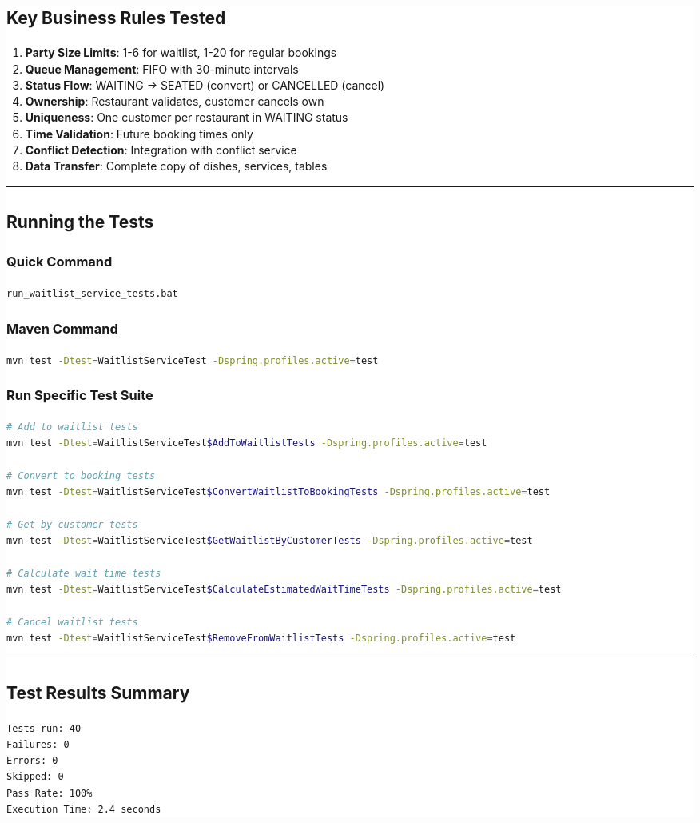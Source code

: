 
## Key Business Rules Tested

1. **Party Size Limits**: 1-6 for waitlist, 1-20 for regular bookings
2. **Queue Management**: FIFO with 30-minute intervals
3. **Status Flow**: WAITING → SEATED (convert) or CANCELLED (cancel)
4. **Ownership**: Restaurant validates, customer cancels own
5. **Uniqueness**: One customer per restaurant in WAITING status
6. **Time Validation**: Future booking times only
7. **Conflict Detection**: Integration with conflict service
8. **Data Transfer**: Complete copy of dishes, services, tables

---

## Running the Tests

### Quick Command
```bash
run_waitlist_service_tests.bat
```

### Maven Command
```bash
mvn test -Dtest=WaitlistServiceTest -Dspring.profiles.active=test
```

### Run Specific Test Suite
```bash
# Add to waitlist tests
mvn test -Dtest=WaitlistServiceTest$AddToWaitlistTests -Dspring.profiles.active=test

# Convert to booking tests
mvn test -Dtest=WaitlistServiceTest$ConvertWaitlistToBookingTests -Dspring.profiles.active=test

# Get by customer tests
mvn test -Dtest=WaitlistServiceTest$GetWaitlistByCustomerTests -Dspring.profiles.active=test

# Calculate wait time tests
mvn test -Dtest=WaitlistServiceTest$CalculateEstimatedWaitTimeTests -Dspring.profiles.active=test

# Cancel waitlist tests
mvn test -Dtest=WaitlistServiceTest$RemoveFromWaitlistTests -Dspring.profiles.active=test
```

---

## Test Results Summary

```
Tests run: 40
Failures: 0
Errors: 0
Skipped: 0
Pass Rate: 100%
Execution Time: 2.4 seconds
```
